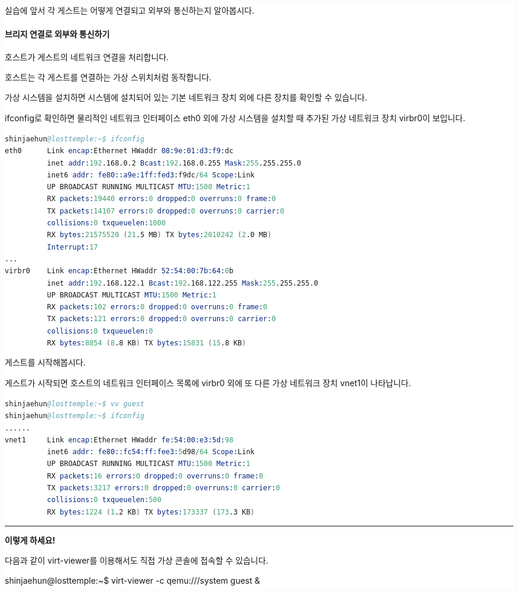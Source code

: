 실습에 앞서 각 게스트는 어떻게 연결되고 외부와 통신하는지 알아봅시다.

#### 브리지 연결로 외부와 통신하기

호스트가 게스트의 네트워크 연결을 처리합니다.

호스트는 각 게스트를 연결하는 가상 스위치처럼 동작합니다.

가상 시스템을 설치하면 시스템에 설치되어 있는 기본 네트워크 장치 외에 다른 장치를 확인할 수 있습니다.

ifconfig로 확인하면 물리적인 네트워크 인터페이스 eth0 외에 가상 시스템을 설치할 때 추가된 가상 네트워크 장치 virbr0이 보입니다.

```s
shinjaehun@losttemple:~$ ifconfig
eth0      Link encap:Ethernet HWaddr 08:9e:01:d3:f9:dc
          inet addr:192.168.0.2 Bcast:192.168.0.255 Mask:255.255.255.0
          inet6 addr: fe80::a9e:1ff:fed3:f9dc/64 Scope:Link
          UP BROADCAST RUNNING MULTICAST MTU:1500 Metric:1
          RX packets:19440 errors:0 dropped:0 overruns:0 frame:0
          TX packets:14107 errors:0 dropped:0 overruns:0 carrier:0
          collisions:0 txqueuelen:1000
          RX bytes:21575520 (21.5 MB) TX bytes:2010242 (2.0 MB)
          Interrupt:17
...
virbr0    Link encap:Ethernet HWaddr 52:54:00:7b:64:0b
          inet addr:192.168.122.1 Bcast:192.168.122.255 Mask:255.255.255.0
          UP BROADCAST MULTICAST MTU:1500 Metric:1
          RX packets:102 errors:0 dropped:0 overruns:0 frame:0
          TX packets:121 errors:0 dropped:0 overruns:0 carrier:0
          collisions:0 txqueuelen:0
          RX bytes:8854 (8.8 KB) TX bytes:15831 (15.8 KB)
```

게스트를 시작해봅시다.

게스트가 시작되면 호스트의 네트워크 인터페이스 목록에 virbr0 외에 또 다른 가상 네트워크 장치 vnet1이 나타납니다.

```s
shinjaehun@losttemple:~$ vv guest
shinjaehun@losttemple:~$ ifconfig
......
vnet1     Link encap:Ethernet HWaddr fe:54:00:e3:5d:98
          inet6 addr: fe80::fc54:ff:fee3:5d98/64 Scope:Link
          UP BROADCAST RUNNING MULTICAST MTU:1500 Metric:1
          RX packets:16 errors:0 dropped:0 overruns:0 frame:0
          TX packets:3217 errors:0 dropped:0 overruns:0 carrier:0
          collisions:0 txqueuelen:500
          RX bytes:1224 (1.2 KB) TX bytes:173337 (173.3 KB)
```

- - -

**이렇게 하세요!**

다음과 같이 virt-viewer를 이용해서도 직접 가상 콘솔에 접속할 수 있습니다.

shinjaehun@losttemple:~$ virt-viewer -c qemu:///system guest &
